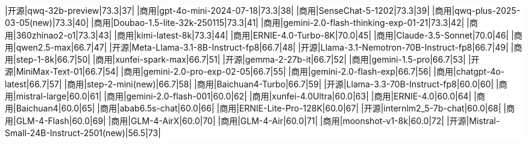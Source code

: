 |开源|qwq-32b-preview|73.3|37|
|商用|gpt-4o-mini-2024-07-18|73.3|38|
|商用|SenseChat-5-1202|73.3|39|
|商用|qwq-plus-2025-03-05(new)|73.3|40|
|商用|Doubao-1.5-lite-32k-250115|73.3|41|
|商用|gemini-2.0-flash-thinking-exp-01-21|73.3|42|
|商用|360zhinao2-o1|73.3|43|
|商用|kimi-latest-8k|73.3|44|
|商用|ERNIE-4.0-Turbo-8K|70.0|45|
|商用|Claude-3.5-Sonnet|70.0|46|
|商用|qwen2.5-max|66.7|47|
|开源|Meta-Llama-3.1-8B-Instruct-fp8|66.7|48|
|开源|Llama-3.1-Nemotron-70B-Instruct-fp8|66.7|49|
|商用|step-1-8k|66.7|50|
|商用|xunfei-spark-max|66.7|51|
|开源|gemma-2-27b-it|66.7|52|
|商用|gemini-1.5-pro|66.7|53|
|开源|MiniMax-Text-01|66.7|54|
|商用|gemini-2.0-pro-exp-02-05|66.7|55|
|商用|gemini-2.0-flash-exp|66.7|56|
|商用|chatgpt-4o-latest|66.7|57|
|商用|step-2-mini(new)|66.7|58|
|商用|Baichuan4-Turbo|66.7|59|
|开源|Llama-3.3-70B-Instruct-fp8|60.0|60|
|商用|mistral-large|60.0|61|
|商用|gemini-2.0-flash-001|60.0|62|
|商用|xunfei-4.0Ultra|60.0|63|
|商用|ERNIE-4.0|60.0|64|
|商用|Baichuan4|60.0|65|
|商用|abab6.5s-chat|60.0|66|
|商用|ERNIE-Lite-Pro-128K|60.0|67|
|开源|internlm2_5-7b-chat|60.0|68|
|商用|GLM-4-Flash|60.0|69|
|商用|GLM-4-AirX|60.0|70|
|商用|GLM-4-Air|60.0|71|
|商用|moonshot-v1-8k|60.0|72|
|开源|Mistral-Small-24B-Instruct-2501(new)|56.5|73|